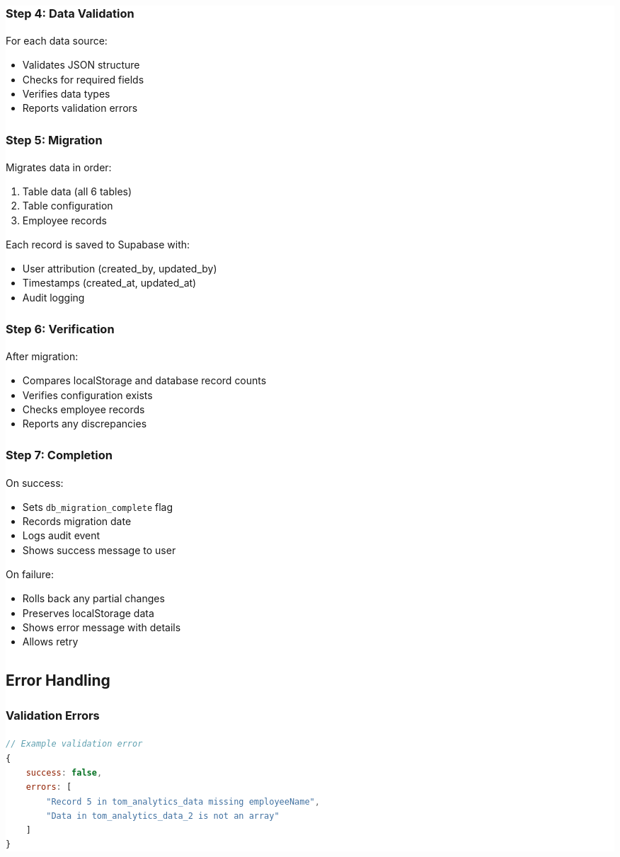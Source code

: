 ### Step 4: Data Validation
For each data source:
- Validates JSON structure
- Checks for required fields
- Verifies data types
- Reports validation errors

### Step 5: Migration
Migrates data in order:
1. Table data (all 6 tables)
2. Table configuration
3. Employee records

Each record is saved to Supabase with:
- User attribution (created_by, updated_by)
- Timestamps (created_at, updated_at)
- Audit logging

### Step 6: Verification
After migration:
- Compares localStorage and database record counts
- Verifies configuration exists
- Checks employee records
- Reports any discrepancies

### Step 7: Completion
On success:
- Sets `db_migration_complete` flag
- Records migration date
- Logs audit event
- Shows success message to user

On failure:
- Rolls back any partial changes
- Preserves localStorage data
- Shows error message with details
- Allows retry

## Error Handling

### Validation Errors
```javascript
// Example validation error
{
    success: false,
    errors: [
        "Record 5 in tom_analytics_data missing employeeName",
        "Data in tom_analytics_data_2 is not an array"
    ]
}
```
